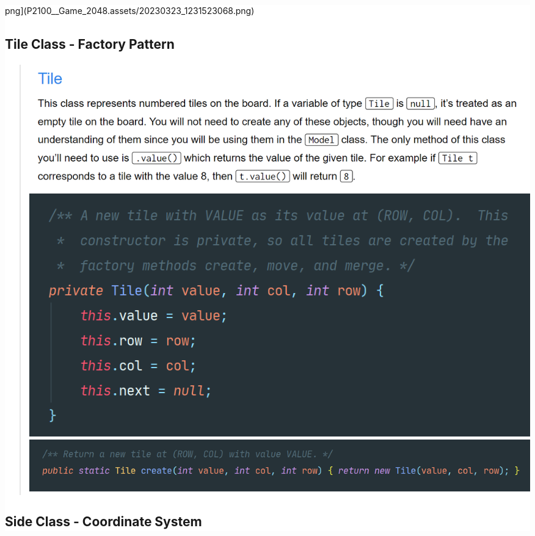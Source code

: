 png](P2100__Game_2048.assets/20230323_1231523068.png)



## Tile Class - Factory Pattern
> ![image.png](P2100__Game_2048.assets/20230323_1231526365.png)![image.png](P2100__Game_2048.assets/20230323_1231524132.png)![image.png](P2100__Game_2048.assets/20230323_1231523283.png)


## Side Class - Coordinate System